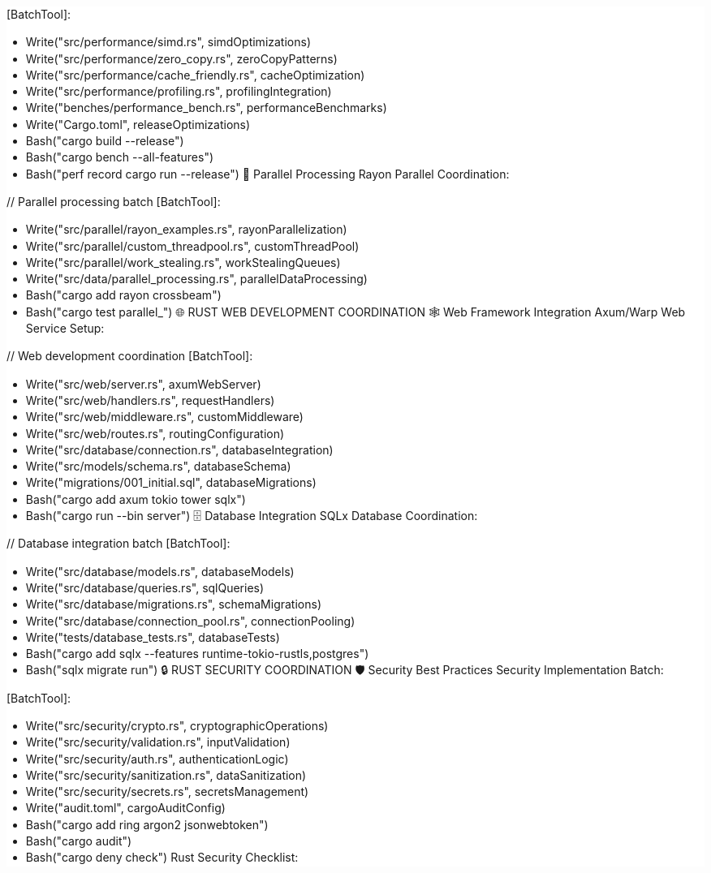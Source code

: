 [BatchTool]:
  - Write("src/performance/simd.rs", simdOptimizations)
  - Write("src/performance/zero_copy.rs", zeroCopyPatterns)
  - Write("src/performance/cache_friendly.rs", cacheOptimization)
  - Write("src/performance/profiling.rs", profilingIntegration)
  - Write("benches/performance_bench.rs", performanceBenchmarks)
  - Write("Cargo.toml", releaseOptimizations)
  - Bash("cargo build --release")
  - Bash("cargo bench --all-features")
  - Bash("perf record cargo run --release")
🔄 Parallel Processing
Rayon Parallel Coordination:

// Parallel processing batch
[BatchTool]:
  - Write("src/parallel/rayon_examples.rs", rayonParallelization)
  - Write("src/parallel/custom_threadpool.rs", customThreadPool)
  - Write("src/parallel/work_stealing.rs", workStealingQueues)
  - Write("src/data/parallel_processing.rs", parallelDataProcessing)
  - Bash("cargo add rayon crossbeam")
  - Bash("cargo test parallel_")
🌐 RUST WEB DEVELOPMENT COORDINATION
🕸️ Web Framework Integration
Axum/Warp Web Service Setup:

// Web development coordination
[BatchTool]:
  - Write("src/web/server.rs", axumWebServer)
  - Write("src/web/handlers.rs", requestHandlers)
  - Write("src/web/middleware.rs", customMiddleware)
  - Write("src/web/routes.rs", routingConfiguration)
  - Write("src/database/connection.rs", databaseIntegration)
  - Write("src/models/schema.rs", databaseSchema)
  - Write("migrations/001_initial.sql", databaseMigrations)
  - Bash("cargo add axum tokio tower sqlx")
  - Bash("cargo run --bin server")
🗄️ Database Integration
SQLx Database Coordination:

// Database integration batch
[BatchTool]:
  - Write("src/database/models.rs", databaseModels)
  - Write("src/database/queries.rs", sqlQueries)
  - Write("src/database/migrations.rs", schemaMigrations)
  - Write("src/database/connection_pool.rs", connectionPooling)
  - Write("tests/database_tests.rs", databaseTests)
  - Bash("cargo add sqlx --features runtime-tokio-rustls,postgres")
  - Bash("sqlx migrate run")
🔒 RUST SECURITY COORDINATION
🛡️ Security Best Practices
Security Implementation Batch:

[BatchTool]:
  - Write("src/security/crypto.rs", cryptographicOperations)
  - Write("src/security/validation.rs", inputValidation)
  - Write("src/security/auth.rs", authenticationLogic)
  - Write("src/security/sanitization.rs", dataSanitization)
  - Write("src/security/secrets.rs", secretsManagement)
  - Write("audit.toml", cargoAuditConfig)
  - Bash("cargo add ring argon2 jsonwebtoken")
  - Bash("cargo audit")
  - Bash("cargo deny check")
Rust Security Checklist:

